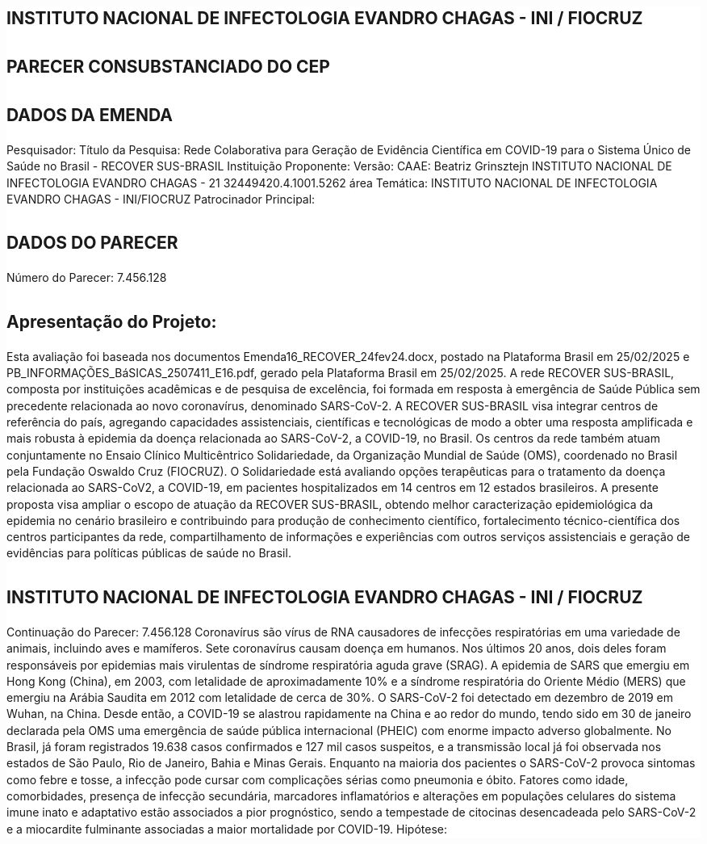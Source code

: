 ## INSTITUTO NACIONAL DE INFECTOLOGIA EVANDRO CHAGAS - INI / FIOCRUZ

## PARECER CONSUBSTANCIADO DO CEP
## DADOS DA EMENDA
Pesquisador:
Título da Pesquisa: Rede Colaborativa para Geração de Evidência Científica em COVID-19 para o Sistema Único de Saúde no Brasil - RECOVER SUS-BRASIL
Instituição Proponente:
Versão:
CAAE:
Beatriz Grinsztejn
INSTITUTO NACIONAL DE INFECTOLOGIA EVANDRO CHAGAS -
21
32449420.4.1001.5262
área Temática:
INSTITUTO NACIONAL DE INFECTOLOGIA EVANDRO CHAGAS - INI/FIOCRUZ
Patrocinador Principal:
## DADOS DO PARECER
Número do Parecer:
7.456.128
## Apresentação do Projeto:
Esta avaliação foi baseada nos documentos Emenda16\_RECOVER\_24fev24.docx, postado na Plataforma Brasil em 25/02/2025 e PB\_INFORMAÇÕES\_BáSICAS\_2507411\_E16.pdf, gerado pela Plataforma Brasil em 25/02/2025. A rede RECOVER SUS-BRASIL, composta por instituições acadêmicas e de pesquisa de excelência, foi formada em resposta à emergência de Saúde Pública sem precedente relacionada ao novo coronavírus, denominado SARS-CoV-2. A RECOVER SUS-BRASIL visa integrar centros de referência do país, agregando capacidades assistenciais, científicas e tecnológicas de modo a obter uma resposta amplificada e mais robusta à epidemia da doença relacionada ao SARS-CoV-2, a COVID-19, no Brasil. Os centros  da  rede  também  atuam  conjuntamente  no  Ensaio  Clínico  Multicêntrico  Solidariedade,  da Organização Mundial de Saúde (OMS), coordenado no Brasil pela Fundação Oswaldo Cruz (FIOCRUZ). O Solidariedade está avaliando opções terapêuticas para o tratamento da doença relacionada ao SARS-CoV2, a COVID-19, em pacientes hospitalizados em 14 centros em 12 estados brasileiros. A presente proposta visa  ampliar  o  escopo  de  atuação  da  RECOVER  SUS-BRASIL,  obtendo  melhor  caracterização epidemiológica da epidemia no cenário brasileiro e contribuindo para produção de conhecimento científico, fortalecimento técnico-científica dos centros participantes da rede, compartilhamento de informações e experiências com outros serviços assistenciais e geração de evidências para políticas públicas de saúde no Brasil.
## INSTITUTO NACIONAL DE INFECTOLOGIA EVANDRO CHAGAS - INI / FIOCRUZ

Continuação do Parecer: 7.456.128
Coronavírus são vírus de RNA causadores de infecções respiratórias em uma variedade de animais, incluindo aves e mamíferos. Sete coronavírus causam doença em humanos. Nos últimos 20 anos, dois deles foram responsáveis por epidemias mais virulentas de síndrome respiratória aguda grave (SRAG). A epidemia de SARS que emergiu em Hong Kong (China), em 2003, com letalidade de aproximadamente 10% e a síndrome respiratória do Oriente Médio (MERS) que emergiu na Arábia Saudita em 2012 com letalidade de cerca de 30%. O SARS-CoV-2 foi detectado em dezembro de 2019 em Wuhan, na China. Desde então, a COVID-19 se alastrou rapidamente na China e ao redor do mundo, tendo sido em 30 de janeiro declarada pela OMS uma emergência de saúde pública internacional (PHEIC) com enorme impacto adverso globalmente. No Brasil, já foram registrados 19.638 casos confirmados e 127 mil casos suspeitos, e a transmissão local já foi observada nos estados de São Paulo, Rio de Janeiro, Bahia e Minas Gerais. Enquanto na maioria dos pacientes o SARS-CoV-2 provoca sintomas como febre e tosse, a infecção pode cursar com complicações sérias como pneumonia e óbito. Fatores como idade, comorbidades, presença de infecção secundária, marcadores inflamatórios e alterações em populações celulares do sistema imune inato e adaptativo estão associados a pior prognóstico, sendo a tempestade de citocinas desencadeada pelo SARS-CoV-2 e a miocardite fulminante associadas a maior mortalidade por COVID-19. Hipótese: